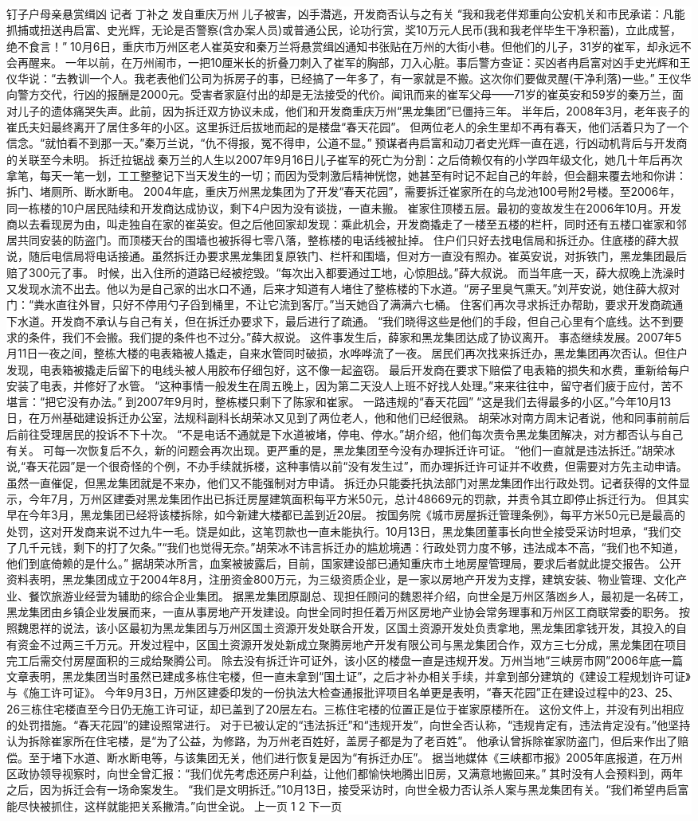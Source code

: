 钉子户母亲悬赏缉凶
记者 丁补之 发自重庆万州
儿子被害，凶手潜逃，开发商否认与之有关
“我和我老伴郑重向公安机关和市民承诺：凡能抓捕或扭送冉启富、史光辉，无论是否警察(含办案人员)或普通公民，论功行赏，奖10万元人民币(我和我老伴毕生干净积蓄)，立此成誓，绝不食言！”
10月6日，重庆市万州区老人崔英安和秦万兰将悬赏缉凶通知书张贴在万州的大街小巷。但他们的儿子，31岁的崔军，却永远不会再醒来。
一年以前，在万州闹市，一把10厘米长的折叠刀刺入了崔军的胸部，刀入心脏。事后警方查证：买凶者冉启富对凶手史光辉和王仪华说：“去教训一个人。我老表他们公司为拆房子的事，已经搞了一年多了，有一家就是不搬。这次你们要做灵醒(干净利落)一些。”
王仪华向警方交代，行凶的报酬是2000元。受害者家庭付出的却是无法接受的代价。闻讯而来的崔军父母——71岁的崔英安和59岁的秦万兰，面对儿子的遗体痛哭失声。此前，因为拆迁双方协议未成，他们和开发商重庆万州“黑龙集团”已僵持三年。
半年后，2008年3月，老年丧子的崔氏夫妇最终离开了居住多年的小区。这里拆迁后拔地而起的是楼盘“春天花园”。
但两位老人的余生里却不再有春天，他们活着只为了一个信念。“就怕看不到那一天。”秦万兰说，“仇不得报，冤不得申，公道不显。”
预谋者冉启富和动刀者史光辉一直在逃，行凶动机背后与开发商的关联至今未明。
拆迁拉锯战
秦万兰的人生以2007年9月16日儿子崔军的死亡为分割：之后倚赖仅有的小学四年级文化，她几十年后再次拿笔，每天一笔一划，工工整整记下当天发生的一切；而因为受刺激后精神恍惚，她甚至有时记不起自己的年龄，但会翻来覆去地和你讲：拆门、堵厕所、断水断电。
2004年底，重庆万州黑龙集团为了开发“春天花园”，需要拆迁崔家所在的乌龙池100号附2号楼。至2006年，同一栋楼的10户居民陆续和开发商达成协议，剩下4户因为没有谈拢，一直未搬。
崔家住顶楼五层。最初的变故发生在2006年10月。开发商以去看现房为由，叫走独自在家的崔英安。但之后他回家却发现：乘此机会，开发商撬走了一楼至五楼的栏杆，同时还有五楼口崔家和邻居共同安装的防盗门。而顶楼天台的围墙也被拆得七零八落，整栋楼的电话线被扯掉。
住户们只好去找电信局和拆迁办。住底楼的薛大叔说，随后电信局将电话接通。虽然拆迁办要求黑龙集团复原铁门、栏杆和围墙，但对方一直没有照办。崔英安说，对拆铁门，黑龙集团最后赔了300元了事。
时候，出入住所的道路已经被挖毁。“每次出入都要通过工地，心惊胆战。”薛大叔说。
而当年底一天，薛大叔晚上洗澡时又发现水流不出去。他以为是自己家的出水口不通，后来才知道有人堵住了整栋楼的下水道。“房子里臭气熏天。”刘芹安说，她住薛大叔对门：“粪水直往外冒，只好不停用勺子舀到桶里，不让它流到客厅。”当天她舀了满满六七桶。
住客们再次寻求拆迁办帮助，要求开发商疏通下水道。开发商不承认与自己有关，但在拆迁办要求下，最后进行了疏通。
“我们晓得这些是他们的手段，但自己心里有个底线。达不到要求的条件，我们不会搬。我们提的条件也不过分。”薛大叔说。
这件事发生后，薛家和黑龙集团达成了协议离开。
事态继续发展。2007年5月11日一夜之间，整栋大楼的电表箱被人撬走，自来水管同时破损，水哗哗流了一夜。
居民们再次找来拆迁办，黑龙集团再次否认。但住户发现，电表箱被撬走后留下的电线头被人用胶布仔细包好，这不像一起盗窃。
最后开发商在要求下赔偿了电表箱的损失和水费，重新给每户安装了电表，并修好了水管。
“这种事情一般发生在周五晚上，因为第二天没人上班不好找人处理。”来来往往中，留守者们疲于应付，苦不堪言：“把它没有办法。”
到2007年9月时，整栋楼只剩下了陈家和崔家。
一路违规的“春天花园”
“这是我们去得最多的小区。”今年10月13日，在万州基础建设拆迁办公室，法规科副科长胡荣冰又见到了两位老人，他和他们已经很熟。
胡荣冰对南方周末记者说，他和同事前前后后前往受理居民的投诉不下十次。
“不是电话不通就是下水道被堵，停电、停水。”胡介绍，他们每次责令黑龙集团解决，对方都否认与自己有关。
可每一次恢复后不久，新的问题会再次出现。更严重的是，黑龙集团至今没有办理拆迁许可证。
“他们一直就是违法拆迁。”胡荣冰说,“春天花园”是一个很奇怪的个例，不办手续就拆楼，这种事情以前“没有发生过”，而办理拆迁许可证并不收费，但需要对方先主动申请。虽然一直催促，但黑龙集团就是不来办，他们又不能强制对方申请。
拆迁办只能委托执法部门对黑龙集团作出行政处罚。记者获得的文件显示，今年7月，万州区建委对黑龙集团作出已拆迁房屋建筑面积每平方米50元，总计48669元的罚款，并责令其立即停止拆迁行为。
但其实早在今年3月，黑龙集团已经将该楼拆除，如今新建大楼都已盖到近20层。
按国务院《城市房屋拆迁管理条例》，每平方米50元已是最高的处罚，这对开发商来说不过九牛一毛。饶是如此，这笔罚款也一直未能执行。10月13日，黑龙集团董事长向世全接受采访时坦承，“我们交了几千元钱，剩下的打了欠条。”“我们也觉得无奈。”胡荣冰不讳言拆迁办的尴尬境遇：行政处罚力度不够，违法成本不高，“我们也不知道，他们到底倚赖的是什么。”
据胡荣冰所言，血案被披露后，目前，国家建设部已通知重庆市土地房屋管理局，要求后者就此提交报告。
公开资料表明，黑龙集团成立于2004年8月，注册资金800万元，为三级资质企业，是一家以房地产开发为支撑，建筑安装、物业管理、文化产业、餐饮旅游业经营为辅助的综合企业集团。
据黑龙集团原副总、现担任顾问的魏恩祥介绍，向世全是万州区落凼乡人，最初是一名砖工，黑龙集团由乡镇企业发展而来，一直从事房地产开发建设。向世全同时担任着万州区房地产业协会常务理事和万州区工商联常委的职务。
按照魏恩祥的说法，该小区最初为黑龙集团与万州区国土资源开发处联合开发，区国土资源开发处负责拿地，黑龙集团拿钱开发，其投入的自有资金不过两三千万元。开发过程中，区国土资源开发处新成立聚腾房地产开发有限公司与黑龙集团合作，双方三七分成，黑龙集团在项目完工后需交付房屋面积的三成给聚腾公司。
除去没有拆迁许可证外，该小区的楼盘一直是违规开发。万州当地“三峡房市网”2006年底一篇文章表明，黑龙集团当时虽然已建成多栋住宅楼，但一直未拿到“国土证”，之后才补办相关手续，并拿到部分建筑的《建设工程规划许可证》与《施工许可证》。
今年9月3日，万州区建委印发的一份执法大检查通报批评项目名单更是表明，“春天花园”正在建设过程中的23、25、26三栋住宅楼直至今日仍无施工许可证，却已盖到了20层左右。三栋住宅楼的位置正是位于崔家原楼所在。
这份文件上，并没有列出相应的处罚措施。“春天花园”的建设照常进行。
对于已被认定的“违法拆迁”和“违规开发”，向世全否认称，“违规肯定有，违法肯定没有。”他坚持认为拆除崔家所在住宅楼，是“为了公益，为修路，为万州老百姓好，盖房子都是为了老百姓”。
他承认曾拆除崔家防盗门，但后来作出了赔偿。至于堵下水道、断水断电等，与该集团无关，他们进行恢复是因为“有拆迁办压”。
据当地媒体《三峡都市报》2005年底报道，在万州区政协领导视察时，向世全曾汇报：“我们优先考虑还房户利益，让他们都愉快地腾出旧房，又满意地搬回来。”
其时没有人会预料到，两年之后，因为拆迁会有一场命案发生。
“我们是文明拆迁。”10月13日，接受采访时，向世全极力否认杀人案与黑龙集团有关。“我们希望冉启富能尽快被抓住，这样就能把关系撇清。”向世全说。
上一页
1
2
下一页
